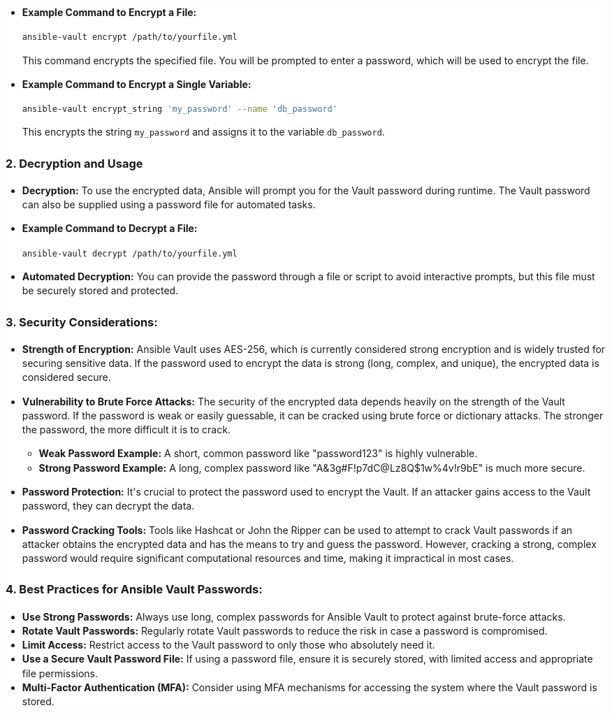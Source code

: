    - **Example Command to Encrypt a File:**
     ```bash
     ansible-vault encrypt /path/to/yourfile.yml
     ```
     This command encrypts the specified file. You will be prompted to enter a password, which will be used to encrypt the file.

   - **Example Command to Encrypt a Single Variable:**
     ```bash
     ansible-vault encrypt_string 'my_password' --name 'db_password'
     ```
     This encrypts the string `my_password` and assigns it to the variable `db_password`.

### 2. **Decryption and Usage**
   - **Decryption:**
     To use the encrypted data, Ansible will prompt you for the Vault password during runtime. The Vault password can also be supplied using a password file for automated tasks.

   - **Example Command to Decrypt a File:**
     ```bash
     ansible-vault decrypt /path/to/yourfile.yml
     ```

   - **Automated Decryption:**
     You can provide the password through a file or script to avoid interactive prompts, but this file must be securely stored and protected.

### 3. **Security Considerations:**
   - **Strength of Encryption:**
     Ansible Vault uses AES-256, which is currently considered strong encryption and is widely trusted for securing sensitive data. If the password used to encrypt the data is strong (long, complex, and unique), the encrypted data is considered secure.

   - **Vulnerability to Brute Force Attacks:**
     The security of the encrypted data depends heavily on the strength of the Vault password. If the password is weak or easily guessable, it can be cracked using brute force or dictionary attacks. The stronger the password, the more difficult it is to crack.

     - **Weak Password Example:** A short, common password like "password123" is highly vulnerable.
     - **Strong Password Example:** A long, complex password like "A&3g#F!p7dC@Lz8Q$1w%4v!r9bE" is much more secure.

   - **Password Protection:**
     It's crucial to protect the password used to encrypt the Vault. If an attacker gains access to the Vault password, they can decrypt the data.

   - **Password Cracking Tools:**
     Tools like Hashcat or John the Ripper can be used to attempt to crack Vault passwords if an attacker obtains the encrypted data and has the means to try and guess the password. However, cracking a strong, complex password would require significant computational resources and time, making it impractical in most cases.

### 4. **Best Practices for Ansible Vault Passwords:**
   - **Use Strong Passwords:** Always use long, complex passwords for Ansible Vault to protect against brute-force attacks.
   - **Rotate Vault Passwords:** Regularly rotate Vault passwords to reduce the risk in case a password is compromised.
   - **Limit Access:** Restrict access to the Vault password to only those who absolutely need it.
   - **Use a Secure Vault Password File:** If using a password file, ensure it is securely stored, with limited access and appropriate file permissions.
   - **Multi-Factor Authentication (MFA):** Consider using MFA mechanisms for accessing the system where the Vault password is stored.
